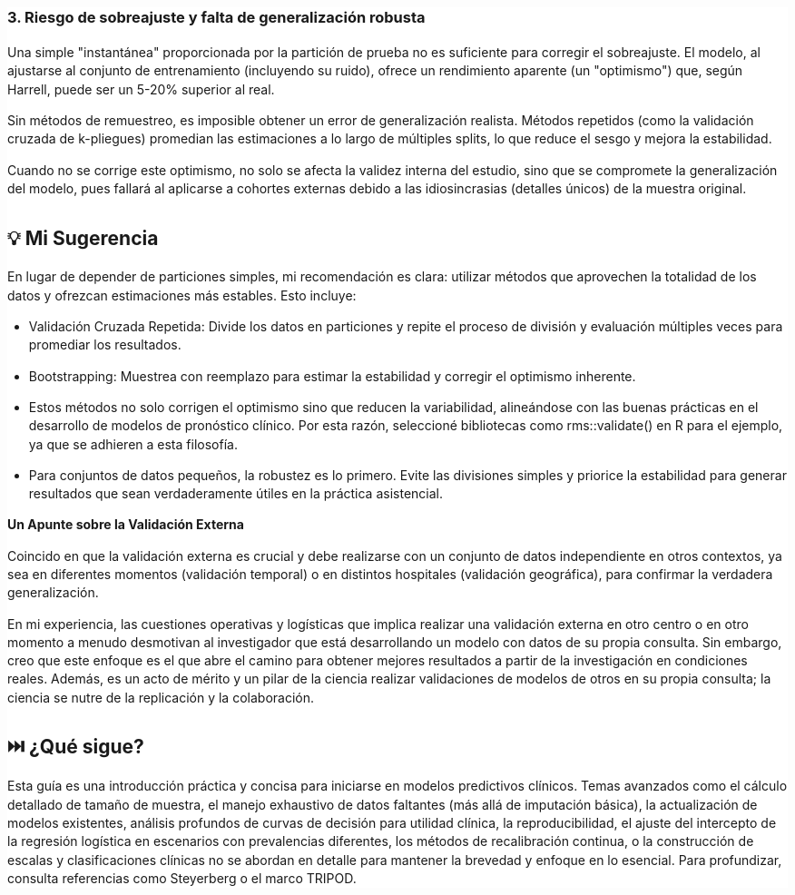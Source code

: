 

### 3. Riesgo de sobreajuste y falta de generalización robusta

Una simple "instantánea" proporcionada por la partición de prueba no es suficiente para corregir el sobreajuste. El modelo, al ajustarse al conjunto de entrenamiento (incluyendo su ruido), ofrece un rendimiento aparente (un "optimismo") que, según Harrell, puede ser un 5-20% superior al real.

Sin métodos de remuestreo, es imposible obtener un error de generalización realista. Métodos repetidos (como la validación cruzada de k-pliegues) promedian las estimaciones a lo largo de múltiples splits, lo que reduce el sesgo y mejora la estabilidad.

Cuando no se corrige este optimismo, no solo se afecta la validez interna del estudio, sino que se compromete la generalización del modelo, pues fallará al aplicarse a cohortes externas debido a las idiosincrasias (detalles únicos) de la muestra original.

## 💡 Mi Sugerencia

En lugar de depender de particiones simples, mi recomendación es clara: utilizar métodos que aprovechen la totalidad de los datos y ofrezcan estimaciones más estables. Esto incluye:

- Validación Cruzada Repetida: Divide los datos en particiones y repite el proceso de división y evaluación múltiples veces para promediar los resultados.

- Bootstrapping: Muestrea con reemplazo para estimar la estabilidad y corregir el optimismo inherente.

- Estos métodos no solo corrigen el optimismo sino que reducen la variabilidad, alineándose con las buenas prácticas en el desarrollo de modelos de pronóstico clínico. Por esta razón, seleccioné bibliotecas como rms::validate() en R para el ejemplo, ya que se adhieren a esta filosofía.

- Para conjuntos de datos pequeños, la robustez es lo primero. Evite las divisiones simples y priorice la estabilidad para generar resultados que sean verdaderamente útiles en la práctica asistencial.

**Un Apunte sobre la Validación Externa**

Coincido en que la validación externa es crucial y debe realizarse con un conjunto de datos independiente en otros contextos, ya sea en diferentes momentos (validación temporal) o en distintos hospitales (validación geográfica), para confirmar la verdadera generalización.

En mi experiencia, las cuestiones operativas y logísticas que implica realizar una validación externa en otro centro o en otro momento a menudo desmotivan al investigador que está desarrollando un modelo con datos de su propia consulta. Sin embargo, creo que este enfoque es el que abre el camino para obtener mejores resultados a partir de la investigación en condiciones reales. Además, es un acto de mérito y un pilar de la ciencia realizar validaciones de modelos de otros en su propia consulta; la ciencia se nutre de la replicación y la colaboración.

## ⏭️ ¿Qué sigue? 

Esta guía es una introducción práctica y concisa para iniciarse en modelos predictivos clínicos. Temas avanzados como el cálculo detallado de tamaño de muestra, el manejo exhaustivo de datos faltantes (más allá de imputación básica), la actualización de modelos existentes, análisis profundos de curvas de decisión para utilidad clínica, la reproducibilidad, el ajuste del intercepto de la regresión logística en escenarios con prevalencias diferentes, los métodos de recalibración continua, o la construcción de escalas y clasificaciones clínicas no se abordan en detalle para mantener la brevedad y enfoque en lo esencial. Para profundizar, consulta referencias como Steyerberg o el marco TRIPOD.
